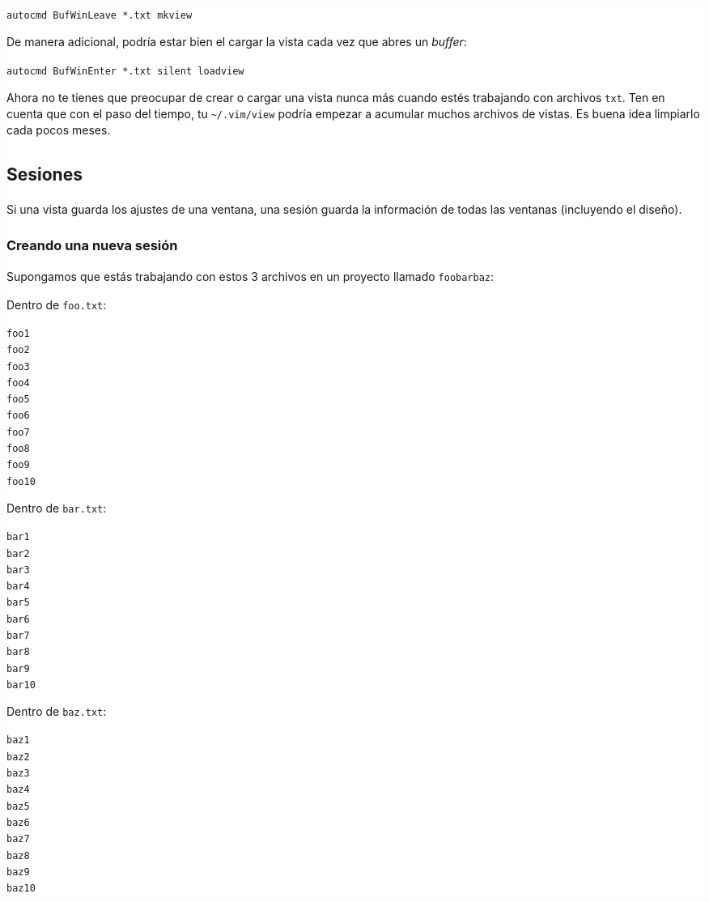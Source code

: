 ```text
autocmd BufWinLeave *.txt mkview
```

De manera adicional, podría estar bien el cargar la vista cada vez que abres un _buffer_:

```text
autocmd BufWinEnter *.txt silent loadview
```

Ahora no te tienes que preocupar de crear o cargar una vista nunca más cuando estés trabajando con archivos `txt`. Ten en cuenta que con el paso del tiempo, tu `~/.vim/view` podría empezar a acumular muchos archivos de vistas. Es buena idea limpiarlo cada pocos meses.

## Sesiones

Si una vista guarda los ajustes de una ventana, una sesión guarda la información de todas las ventanas \(incluyendo el diseño\).

### Creando una nueva sesión

Supongamos que estás trabajando con estos 3 archivos en un proyecto llamado `foobarbaz`:

Dentro de `foo.txt`:

```text
foo1
foo2
foo3
foo4
foo5
foo6
foo7
foo8
foo9
foo10
```

Dentro de `bar.txt`:

```text
bar1
bar2
bar3
bar4
bar5
bar6
bar7
bar8
bar9
bar10
```

Dentro de `baz.txt`:

```text
baz1
baz2
baz3
baz4
baz5
baz6
baz7
baz8
baz9
baz10
```
